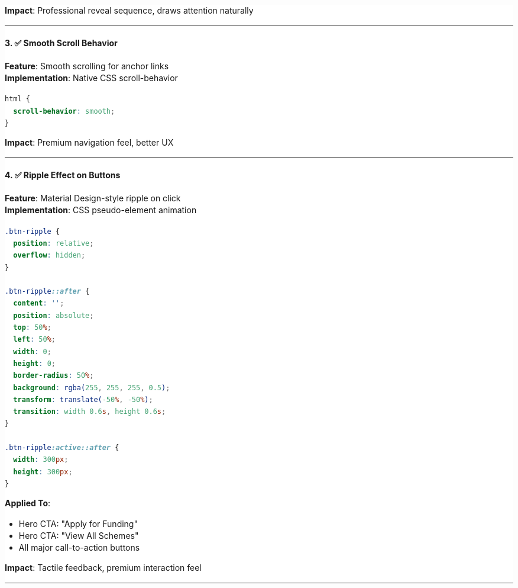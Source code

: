 **Impact**: Professional reveal sequence, draws attention naturally

---

#### 3. ✅ Smooth Scroll Behavior
**Feature**: Smooth scrolling for anchor links  
**Implementation**: Native CSS scroll-behavior

```css
html {
  scroll-behavior: smooth;
}
```

**Impact**: Premium navigation feel, better UX

---

#### 4. ✅ Ripple Effect on Buttons
**Feature**: Material Design-style ripple on click  
**Implementation**: CSS pseudo-element animation

```css
.btn-ripple {
  position: relative;
  overflow: hidden;
}

.btn-ripple::after {
  content: '';
  position: absolute;
  top: 50%;
  left: 50%;
  width: 0;
  height: 0;
  border-radius: 50%;
  background: rgba(255, 255, 255, 0.5);
  transform: translate(-50%, -50%);
  transition: width 0.6s, height 0.6s;
}

.btn-ripple:active::after {
  width: 300px;
  height: 300px;
}
```

**Applied To**:
- Hero CTA: "Apply for Funding"
- Hero CTA: "View All Schemes"
- All major call-to-action buttons

**Impact**: Tactile feedback, premium interaction feel

---
